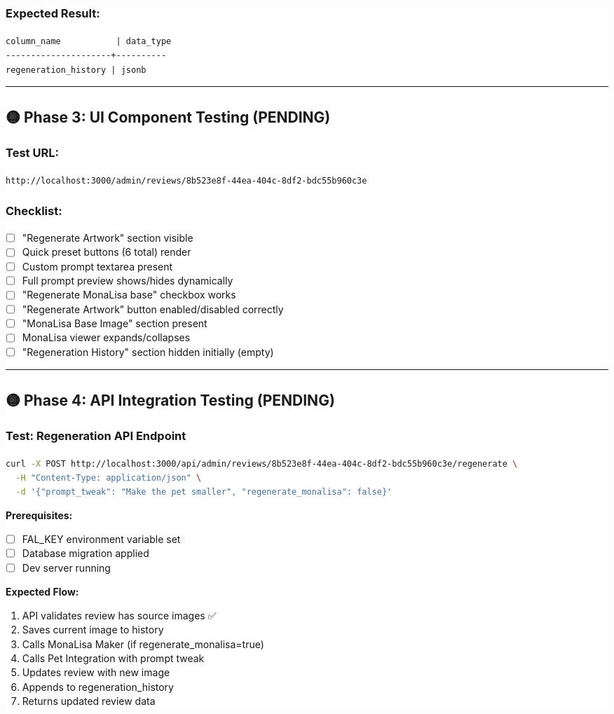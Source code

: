 ### Expected Result:
```
column_name           | data_type
---------------------+----------
regeneration_history | jsonb
```

---

## 🟡 Phase 3: UI Component Testing (PENDING)

### Test URL:
```
http://localhost:3000/admin/reviews/8b523e8f-44ea-404c-8df2-bdc55b960c3e
```

### Checklist:
- [ ] "Regenerate Artwork" section visible
- [ ] Quick preset buttons (6 total) render
- [ ] Custom prompt textarea present
- [ ] Full prompt preview shows/hides dynamically
- [ ] "Regenerate MonaLisa base" checkbox works
- [ ] "Regenerate Artwork" button enabled/disabled correctly
- [ ] "MonaLisa Base Image" section present
- [ ] MonaLisa viewer expands/collapses
- [ ] "Regeneration History" section hidden initially (empty)

---

## 🟡 Phase 4: API Integration Testing (PENDING)

### Test: Regeneration API Endpoint
```bash
curl -X POST http://localhost:3000/api/admin/reviews/8b523e8f-44ea-404c-8df2-bdc55b960c3e/regenerate \
  -H "Content-Type: application/json" \
  -d '{"prompt_tweak": "Make the pet smaller", "regenerate_monalisa": false}'
```

**Prerequisites:**
- [ ] FAL_KEY environment variable set
- [ ] Database migration applied
- [ ] Dev server running

**Expected Flow:**
1. API validates review has source images ✅
2. Saves current image to history
3. Calls MonaLisa Maker (if regenerate_monalisa=true)
4. Calls Pet Integration with prompt tweak
5. Updates review with new image
6. Appends to regeneration_history
7. Returns updated review data
